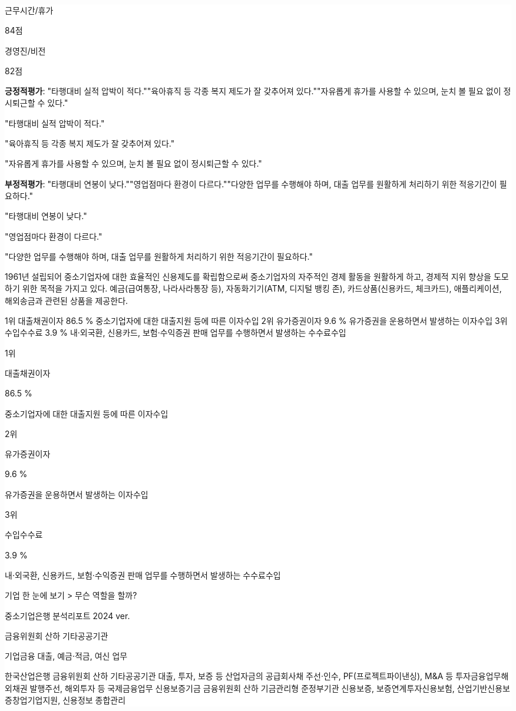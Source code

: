 근무시간/휴가

84점

경영진/비전

82점

**긍정적평가**: "타행대비 실적 압박이 적다.""육아휴직 등 각종 복지 제도가 잘 갖추어져 있다.""자유롭게 휴가를 사용할 수 있으며, 눈치 볼 필요 없이 정시퇴근할 수 있다."

"타행대비 실적 압박이 적다."

"육아휴직 등 각종 복지 제도가 잘 갖추어져 있다."

"자유롭게 휴가를 사용할 수 있으며, 눈치 볼 필요 없이 정시퇴근할 수 있다."

**부정적평가**: "타행대비 연봉이 낮다.""영업점마다 환경이 다르다.""다양한 업무를 수행해야 하며, 대출 업무를 원활하게 처리하기 위한 적응기간이 필요하다."

"타행대비 연봉이 낮다."

"영업점마다 환경이 다르다."

"다양한 업무를 수행해야 하며, 대출 업무를 원활하게 처리하기 위한 적응기간이 필요하다."

1961년 설립되어 중소기업자에 대한 효율적인 신용제도를 확립함으로써 중소기업자의 자주적인 경제 활동을 원활하게 하고, 경제적 지위 향상을 도모하기 위한 목적을 가지고 있다. 예금(급여통장, 나라사라통장 등), 자동화기기(ATM, 디지털 뱅킹 존), 카드상품(신용카드, 체크카드), 애플리케이션, 해외송금과 관련된 상품을 제공한다.

1위 대출채권이자 86.5 % 중소기업자에 대한 대출지원 등에 따른 이자수입
2위 유가증권이자 9.6 % 유가증권을 운용하면서 발생하는 이자수입
3위 수입수수료 3.9 % 내·외국환, 신용카드, 보험·수익증권 판매 업무를 수행하면서 발생하는 수수료수입

1위

대출채권이자

86.5 %

중소기업자에 대한 대출지원 등에 따른 이자수입

2위

유가증권이자

9.6 %

유가증권을 운용하면서 발생하는 이자수입

3위

수입수수료

3.9 %

내·외국환, 신용카드, 보험·수익증권 판매 업무를 수행하면서 발생하는 수수료수입

기업 한 눈에 보기 > 무슨 역할을 할까?

중소기업은행 분석리포트 2024 ver.

금융위원회 산하 기타공공기관

기업금융 대출, 예금·적금, 여신 업무

한국산업은행 금융위원회 산하 기타공공기관 대출, 투자, 보증 등 산업자금의 공급회사채 주선·인수, PF(프로젝트파이낸싱), M&A 등 투자금융업무해외채권 발행주선, 해외투자 등 국제금융업무
신용보증기금 금융위원회 산하 기금관리형 준정부기관 신용보증, 보증연계투자신용보험, 산업기반신용보증창업기업지원, 신용정보 종합관리
